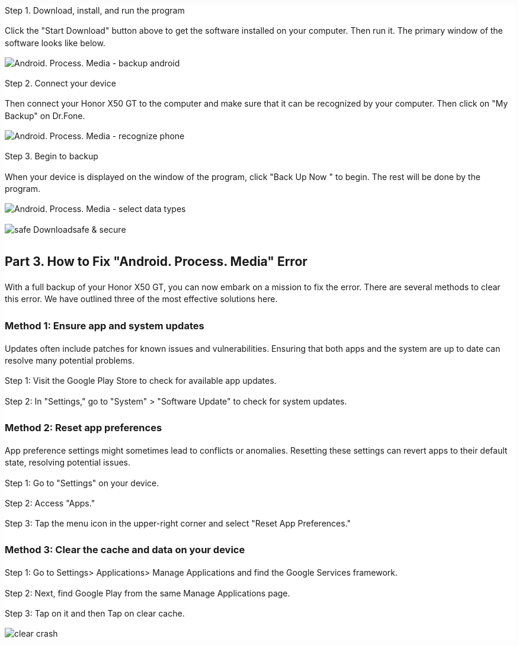 Step 1. Download, install, and run the program

Click the "Start Download" button above to get the software installed on your computer. Then run it. The primary window of the software looks like below.

![Android. Process. Media - backup android](https://images.wondershare.com/drfone/guide/connect-my-device-2.png)

Step 2. Connect your device

Then connect your Honor X50 GT to the computer and make sure that it can be recognized by your computer. Then click on "My Backup" on Dr.Fone.

![Android. Process. Media - recognize phone](https://images.wondershare.com/drfone/guide/android-backup-and-restore-1.png)

Step 3. Begin to backup

When your device is displayed on the window of the program, click "Back Up Now " to begin. The rest will be done by the program.

![Android. Process. Media - select data types](https://images.wondershare.com/drfone/guide/android-backup-and-restore-5.png)

![safe Download](https://images.wondershare.com/drfone/security.svg)safe & secure

## Part 3. How to Fix "Android. Process. Media" Error

With a full backup of your Honor X50 GT, you can now embark on a mission to fix the error. There are several methods to clear this error. We have outlined three of the most effective solutions here.

### Method 1: Ensure app and system updates

Updates often include patches for known issues and vulnerabilities. Ensuring that both apps and the system are up to date can resolve many potential problems.

Step 1: Visit the Google Play Store to check for available app updates.

Step 2: In "Settings," go to "System" > "Software Update" to check for system updates.

### Method 2: Reset app preferences

App preference settings might sometimes lead to conflicts or anomalies. Resetting these settings can revert apps to their default state, resolving potential issues.

Step 1: Go to "Settings" on your device.

Step 2: Access "Apps."

Step 3: Tap the menu icon in the upper-right corner and select "Reset App Preferences."

### Method 3: Clear the cache and data on your device

Step 1: Go to Settings> Applications> Manage Applications and find the Google Services framework.

Step 2: Next, find Google Play from the same Manage Applications page.

Step 3: Tap on it and then Tap on clear cache.

![clear crash](https://images.wondershare.com/drfone/others/android-process-media-02.jpg)
